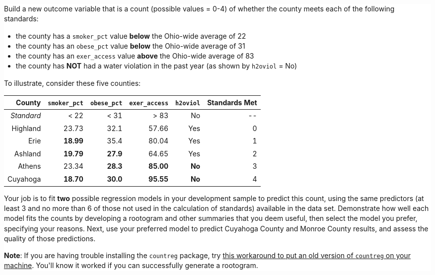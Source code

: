 Build a new outcome variable that is a count (possible values = 0-4) of whether the county meets each of the following standards:

- the county has a `smoker_pct` value **below** the Ohio-wide average of 22
- the county has an `obese_pct` value **below** the Ohio-wide average of 31
- the county has an `exer_access` value **above** the Ohio-wide average of 83
- the county has **NOT** had a water violation in the past year (as shown by `h2oviol` = No)

To illustrate, consider these five counties:

County | `smoker_pct` | `obese_pct` | `exer_access` | `h2oviol` | Standards Met
-------------: | --------: | --------: | --------: | --------: | --------:
*Standard* | < 22 | < 31 | > 83 | No | --
Highland | 23.73 | 32.1 | 57.66 | Yes | 0
Erie | **18.99** | 35.4 | 80.04 | Yes | 1
Ashland | **19.79** | **27.9** | 64.65 | Yes | 2
Athens | 23.34 | **28.3** | **85.00** | **No** | 3
Cuyahoga | **18.70** | **30.0** | **95.55** | **No** | 4

Your job is to fit **two** possible regression models in your development sample to predict this count, using the same predictors (at least 3 and no more than 6 of those not used in the calculation of standards) available in the data set. Demonstrate how well each model fits the counts by developing a rootogram and other summaries that you deem useful, then select the model you prefer, specifying your reasons. Next, use your preferred model to predict Cuyahoga County and Monroe County results, and assess the quality of those predictions.

**Note**: If you are having trouble installing the `countreg` package, try [this workaround to put an old version of `countreg` on your machine](https://github.com/THOMASELOVE/432-2018/blob/master/data-and-code/installing_countreg_workaround.pdf). You'll know it worked if you can successfully generate a rootogram.
